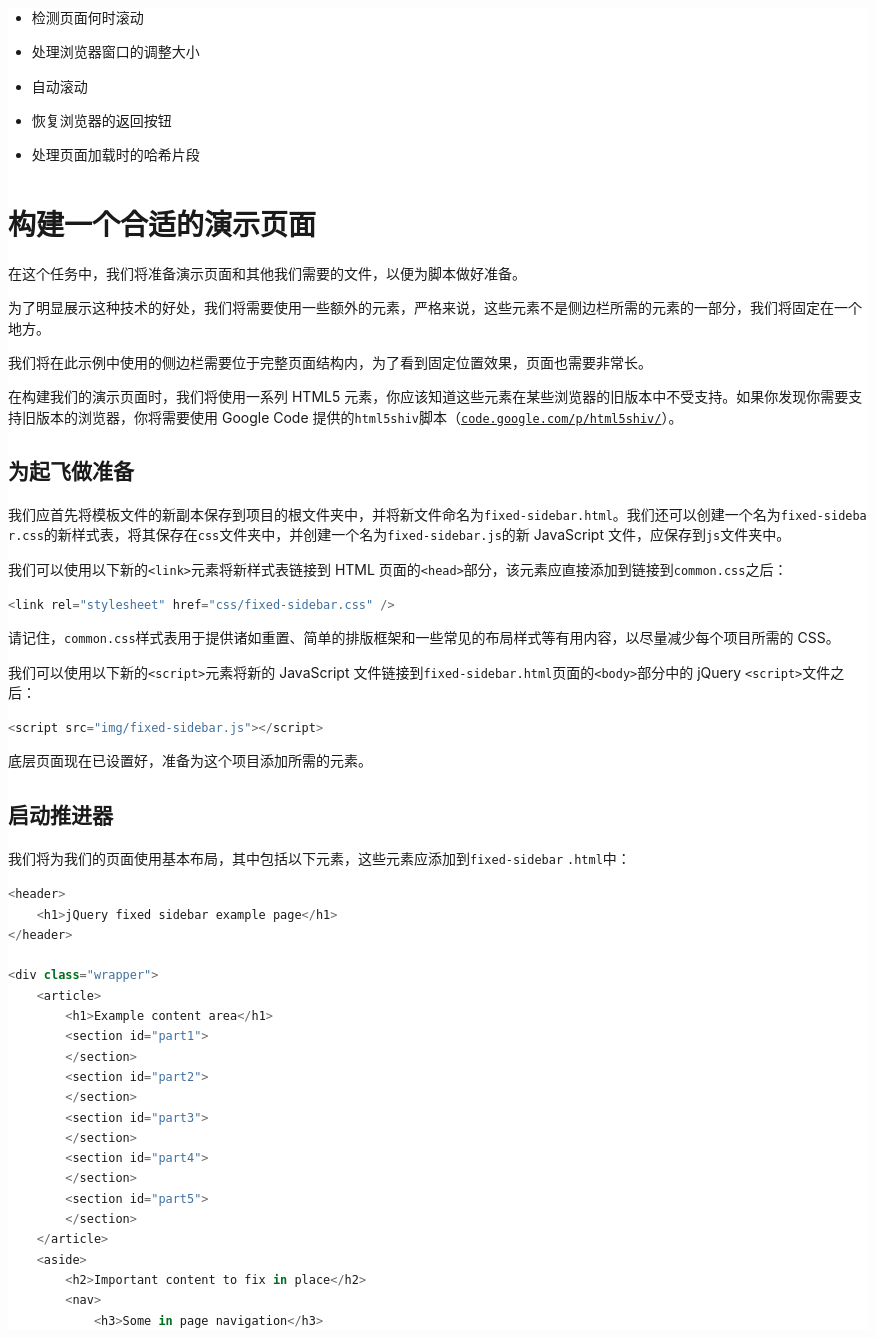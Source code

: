 +   检测页面何时滚动

+   处理浏览器窗口的调整大小

+   自动滚动

+   恢复浏览器的返回按钮

+   处理页面加载时的哈希片段

# 构建一个合适的演示页面

在这个任务中，我们将准备演示页面和其他我们需要的文件，以便为脚本做好准备。

为了明显展示这种技术的好处，我们将需要使用一些额外的元素，严格来说，这些元素不是侧边栏所需的元素的一部分，我们将固定在一个地方。

我们将在此示例中使用的侧边栏需要位于完整页面结构内，为了看到固定位置效果，页面也需要非常长。

在构建我们的演示页面时，我们将使用一系列 HTML5 元素，你应该知道这些元素在某些浏览器的旧版本中不受支持。如果你发现你需要支持旧版本的浏览器，你将需要使用 Google Code 提供的`html5shiv`脚本（[`code.google.com/p/html5shiv/`](http://code.google.com/p/html5shiv/)）。

## 为起飞做准备

我们应首先将模板文件的新副本保存到项目的根文件夹中，并将新文件命名为`fixed-sidebar.html`。我们还可以创建一个名为`fixed-sidebar.css`的新样式表，将其保存在`css`文件夹中，并创建一个名为`fixed-sidebar.js`的新 JavaScript 文件，应保存到`js`文件夹中。

我们可以使用以下新的`<link>`元素将新样式表链接到 HTML 页面的`<head>`部分，该元素应直接添加到链接到`common.css`之后：

```js
<link rel="stylesheet" href="css/fixed-sidebar.css" />
```

请记住，`common.css`样式表用于提供诸如重置、简单的排版框架和一些常见的布局样式等有用内容，以尽量减少每个项目所需的 CSS。

我们可以使用以下新的`<script>`元素将新的 JavaScript 文件链接到`fixed-sidebar.html`页面的`<body>`部分中的 jQuery `<script>`文件之后：

```js
<script src="img/fixed-sidebar.js"></script>
```

底层页面现在已设置好，准备为这个项目添加所需的元素。

## 启动推进器

我们将为我们的页面使用基本布局，其中包括以下元素，这些元素应添加到`fixed-sidebar` `.html`中：

```js
<header>
    <h1>jQuery fixed sidebar example page</h1>
</header>

<div class="wrapper">
    <article>
        <h1>Example content area</h1>
        <section id="part1">
        </section>    
        <section id="part2">
        </section>
        <section id="part3">
        </section>  
        <section id="part4">
        </section> 
        <section id="part5">
        </section>
    </article>   
    <aside>
        <h2>Important content to fix in place</h2>
        <nav>
            <h3>Some in page navigation</h3>
```
